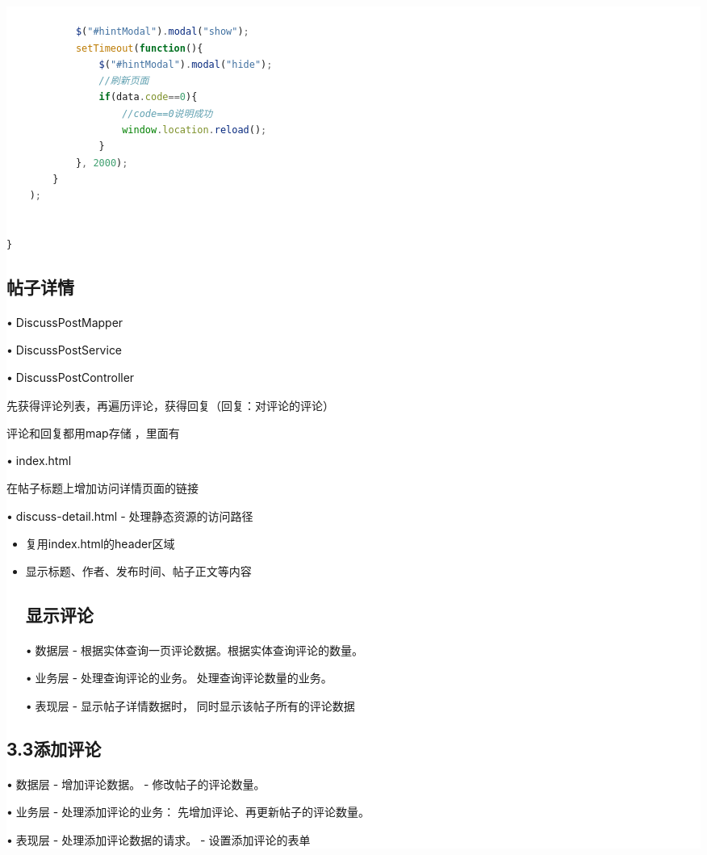 ```javascript

			$("#hintModal").modal("show");
			setTimeout(function(){
				$("#hintModal").modal("hide");
				//刷新页面
				if(data.code==0){
					//code==0说明成功
					window.location.reload();
				}
			}, 2000);
		}
	);


}
```



## 帖子详情 

• DiscussPostMapper

 • DiscussPostService 

• DiscussPostController 

   先获得评论列表，再遍历评论，获得回复（回复：对评论的评论）

评论和回复都用map存储 ，里面有

• index.html 

在帖子标题上增加访问详情页面的链接

• discuss-detail.html - 处理静态资源的访问路径 

- 复用index.html的header区域 

- 显示标题、作者、发布时间、帖子正文等内容

  ## 显示评论

  • 数据层 - 根据实体查询一页评论数据。根据实体查询评论的数量。 

  • 业务层 - 处理查询评论的业务。 处理查询评论数量的业务。 

  • 表现层 - 显示帖子详情数据时， 同时显示该帖子所有的评论数据



##  3.3添加评论 

• 数据层 - 增加评论数据。 - 修改帖子的评论数量。 

• 业务层 - 处理添加评论的业务： 先增加评论、再更新帖子的评论数量。 

• 表现层 - 处理添加评论数据的请求。 - 设置添加评论的表单
